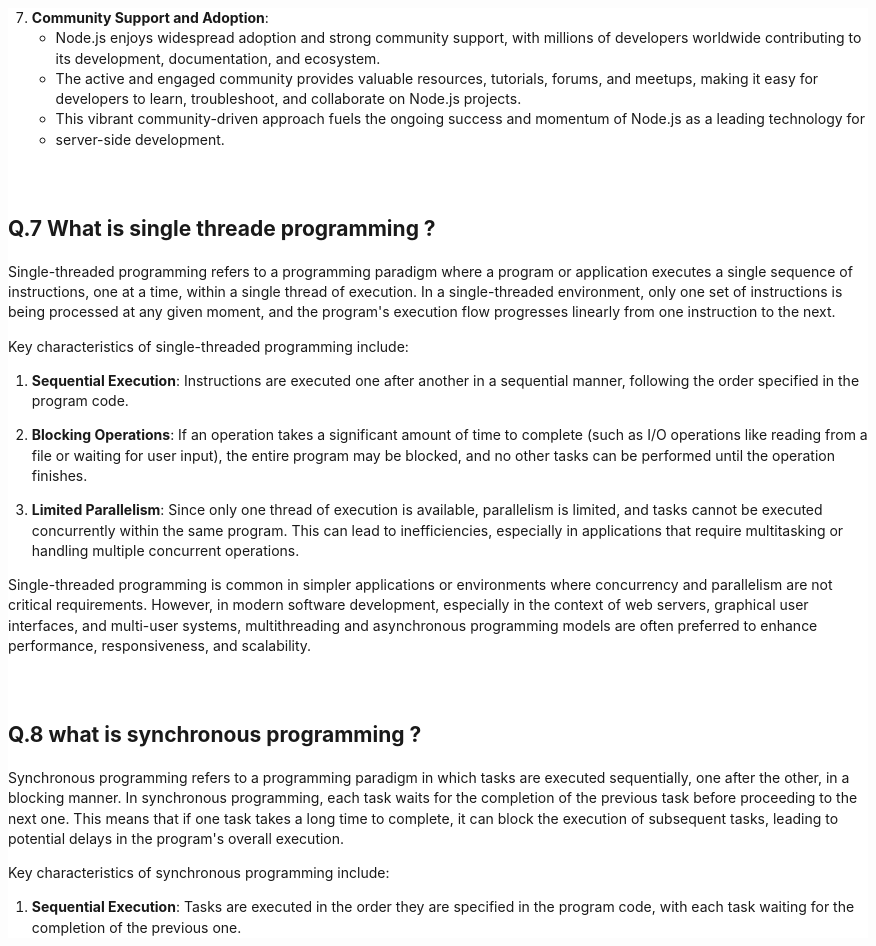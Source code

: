 7. **Community Support and Adoption**:
   - Node.js enjoys widespread adoption and strong community support, with millions of developers worldwide contributing to its development, documentation, and ecosystem.
   - The active and engaged community provides valuable resources, tutorials, forums, and meetups, making it easy for developers to learn, troubleshoot, and collaborate on Node.js projects.
   -  This vibrant community-driven approach fuels the ongoing success and momentum of Node.js as a leading technology for
   - server-side development.


<br> 

## Q.7 What is single threade programming ? 
Single-threaded programming refers to a programming paradigm where a program or application executes a single sequence of instructions, one at a time, within a single thread of execution.
In a single-threaded environment, only one set of instructions is being processed at any given moment, and the program's execution flow progresses linearly from one instruction to the next.

Key characteristics of single-threaded programming include:

1. **Sequential Execution**: Instructions are executed one after another in a sequential manner, following the order specified in the program code.

2. **Blocking Operations**: If an operation takes a significant amount of time to complete (such as I/O operations like reading from a file or waiting for user input),
   the entire program may be blocked, and no other tasks can be performed until the operation finishes.

4. **Limited Parallelism**: Since only one thread of execution is available, parallelism is limited, and tasks cannot be executed concurrently within the same program.
    This can lead to inefficiencies, especially in applications that require multitasking or handling multiple concurrent operations.

Single-threaded programming is common in simpler applications or environments where concurrency and parallelism are not critical requirements. However, in modern software development, 
especially in the context of web servers, graphical user interfaces, and multi-user systems, multithreading and asynchronous programming models are often preferred to enhance performance,
responsiveness, and scalability.


<br> 

## Q.8 what is synchronous programming ? 
Synchronous programming refers to a programming paradigm in which tasks are executed sequentially, one after the other, in a blocking manner. 
In synchronous programming, each task waits for the completion of the previous task before proceeding to the next one. This means that if one task takes a long time to complete, 
it can block the execution of subsequent tasks, leading to potential delays in the program's overall execution.

Key characteristics of synchronous programming include:

1. **Sequential Execution**: Tasks are executed in the order they are specified in the program code, with each task waiting for the completion of the previous one.
